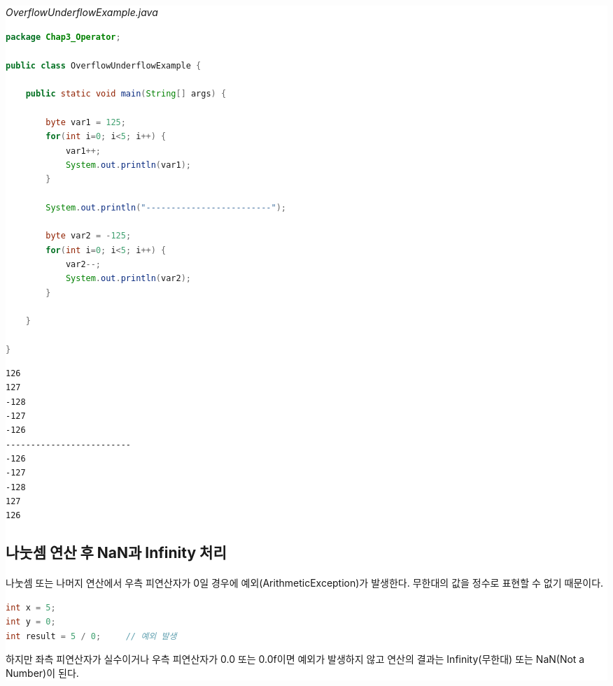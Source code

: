 *OverflowUnderflowExample.java*

```java
package Chap3_Operator;

public class OverflowUnderflowExample {

	public static void main(String[] args) {

		byte var1 = 125;
		for(int i=0; i<5; i++) {
			var1++;
			System.out.println(var1);
		}
		
		System.out.println("-------------------------");
		
		byte var2 = -125;
		for(int i=0; i<5; i++) {
			var2--;
			System.out.println(var2);
		}

	}

}
```

```
126
127
-128
-127
-126
-------------------------
-126
-127
-128
127
126
```

## 나눗셈 연산 후 NaN과 Infinity 처리

나눗셈 또는 나머지 연산에서 우측 피연산자가 0일 경우에 예외(ArithmeticException)가 발생한다. 무한대의 값을 정수로 표현할 수 없기 때문이다. 

```java
int x = 5;
int y = 0;
int result = 5 / 0;		// 예외 발생
```

하지만 좌측 피연산자가 실수이거나 우측 피연산자가 0.0 또는 0.0f이면 예외가 발생하지 않고 연산의 결과는 Infinity(무한대) 또는 NaN(Not a Number)이 된다.
